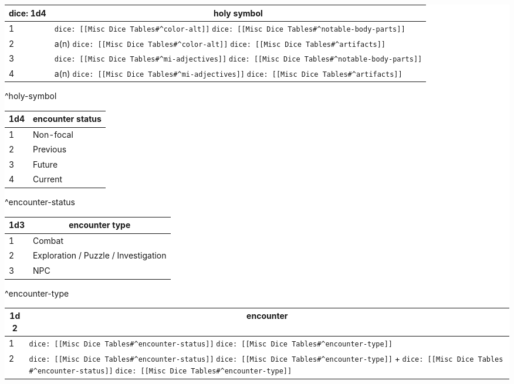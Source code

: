 
| dice: 1d4 | holy symbol                                                                          |
| --------- | ------------------------------------------------------------------------------------ |
| 1         | `dice: [[Misc Dice Tables#^color-alt]]` `dice: [[Misc Dice Tables#^notable-body-parts]]`         |
| 2         | a(n) `dice: [[Misc Dice Tables#^color-alt]]` `dice: [[Misc Dice Tables#^artifacts]]`         |
| 3         | `dice: [[Misc Dice Tables#^mi-adjectives]]` `dice: [[Misc Dice Tables#^notable-body-parts]]` |
| 4         | a(n) `dice: [[Misc Dice Tables#^mi-adjectives]]` `dice: [[Misc Dice Tables#^artifacts]]`  |
^holy-symbol



| 1d4 | encounter status |
| --- | -------------- |
| 1   | Non-focal      |
| 2   | Previous       |
| 3   | Future         |
| 4   | Current        |
^encounter-status

| 1d3 | encounter type                       |
| --- | ------------------------------------ |
| 1   | Combat                               |
| 2   | Exploration / Puzzle / Investigation |
| 3   | NPC                                  |
^encounter-type

| 1d2 | encounter                                                                                                                                                                                 |
| --- | ----------------------------------------------------------------------------------------------------------------------------------------------------------------------------------------- |
| 1   | `dice: [[Misc Dice Tables#^encounter-status]]` `dice: [[Misc Dice Tables#^encounter-type]]`                                                                                               |
| 2   | `dice: [[Misc Dice Tables#^encounter-status]]` `dice: [[Misc Dice Tables#^encounter-type]]` + `dice: [[Misc Dice Tables#^encounter-status]]` `dice: [[Misc Dice Tables#^encounter-type]]` |
